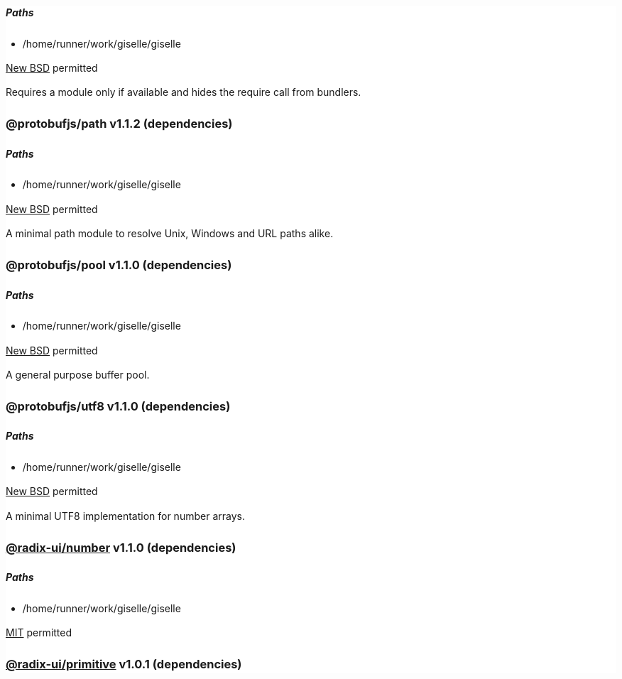 ##### Paths
* /home/runner/work/giselle/giselle

<a href="http://opensource.org/licenses/BSD-3-Clause">New BSD</a> permitted

Requires a module only if available and hides the require call from bundlers.

<a name="@protobufjs/path"></a>
### @protobufjs/path v1.1.2 (dependencies)
#### 

##### Paths
* /home/runner/work/giselle/giselle

<a href="http://opensource.org/licenses/BSD-3-Clause">New BSD</a> permitted

A minimal path module to resolve Unix, Windows and URL paths alike.

<a name="@protobufjs/pool"></a>
### @protobufjs/pool v1.1.0 (dependencies)
#### 

##### Paths
* /home/runner/work/giselle/giselle

<a href="http://opensource.org/licenses/BSD-3-Clause">New BSD</a> permitted

A general purpose buffer pool.

<a name="@protobufjs/utf8"></a>
### @protobufjs/utf8 v1.1.0 (dependencies)
#### 

##### Paths
* /home/runner/work/giselle/giselle

<a href="http://opensource.org/licenses/BSD-3-Clause">New BSD</a> permitted

A minimal UTF8 implementation for number arrays.

<a name="@radix-ui/number"></a>
### <a href="https://radix-ui.com/primitives">@radix-ui/number</a> v1.1.0 (dependencies)
#### 

##### Paths
* /home/runner/work/giselle/giselle

<a href="http://opensource.org/licenses/mit-license">MIT</a> permitted



<a name="@radix-ui/primitive"></a>
### <a href="https://radix-ui.com/primitives">@radix-ui/primitive</a> v1.0.1 (dependencies)
#### 
